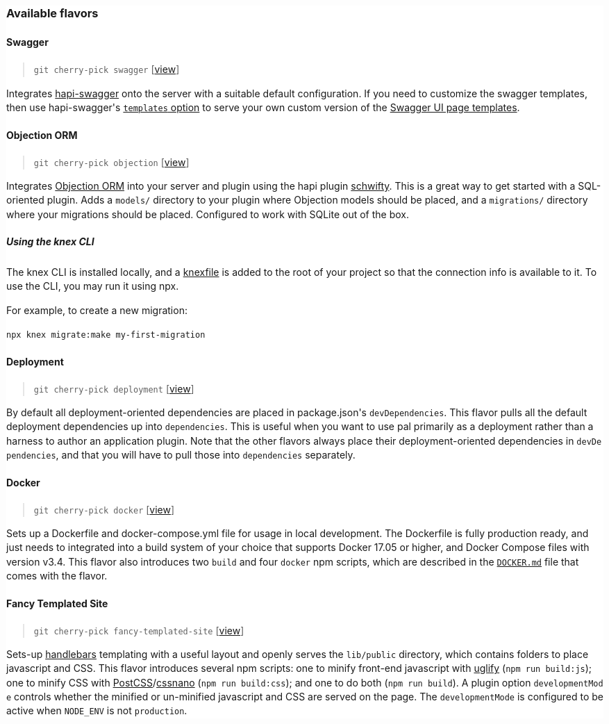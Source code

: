 ### Available flavors
#### Swagger
> `git cherry-pick swagger` [[view](https://github.com/hapipal/boilerplate/commit/swagger)]

Integrates [hapi-swagger](https://github.com/glennjones/hapi-swagger) onto the server with a suitable default configuration.  If you need to customize the swagger templates, then use hapi-swagger's [`templates` option](https://github.com/glennjones/hapi-swagger/blob/master/optionsreference.md#ui) to serve your own custom version of the [Swagger UI page templates](https://github.com/glennjones/hapi-swagger/tree/master/templates).

#### Objection ORM
> `git cherry-pick objection` [[view](https://github.com/hapipal/boilerplate/commit/objection)]

Integrates [Objection ORM](https://github.com/Vincit/objection.js) into your server and plugin using the hapi plugin [schwifty](https://github.com/hapipal/schwifty).  This is a great way to get started with a SQL-oriented plugin.  Adds a `models/` directory to your plugin where Objection models should be placed, and a `migrations/` directory where your migrations should be placed.  Configured to work with SQLite out of the box.

##### Using the knex CLI
The knex CLI is installed locally, and a [knexfile](http://knexjs.org/#knexfile) is added to the root of your project so that the connection info is available to it.  To use the CLI, you may run it using npx.

For example, to create a new migration:
```
npx knex migrate:make my-first-migration
```

#### Deployment
> `git cherry-pick deployment` [[view](https://github.com/hapipal/boilerplate/commit/deployment)]

By default all deployment-oriented dependencies are placed in package.json's `devDependencies`.  This flavor pulls all the default deployment dependencies up into `dependencies`.  This is useful when you want to use pal primarily as a deployment rather than a harness to author an application plugin.  Note that the other flavors always place their deployment-oriented dependencies in `devDependencies`, and that you will have to pull those into `dependencies` separately.

#### Docker
> `git cherry-pick docker` [[view](https://github.com/hapipal/boilerplate/commit/docker)]

Sets up a Dockerfile and docker-compose.yml file for usage in local development. The Dockerfile is fully production ready, and just needs to integrated into a build system of your choice that supports Docker 17.05 or higher, and Docker Compose files with version v3.4. This flavor also introduces two `build` and four `docker` npm scripts, which are described in the [`DOCKER.md`](https://github.com/hapipal/boilerplate/blob/flavor-docker/DOCKER.md) file that comes with the flavor.

#### Fancy Templated Site
> `git cherry-pick fancy-templated-site` [[view](https://github.com/hapipal/boilerplate/commit/fancy-templated-site)]

Sets-up [handlebars](https://github.com/wycats/handlebars.js/) templating with a useful layout and openly serves the `lib/public` directory, which contains folders to place javascript and CSS.  This flavor introduces several npm scripts: one to minify front-end javascript with [uglify](https://github.com/mishoo/UglifyJS2) (`npm run build:js`); one to minify CSS with [PostCSS](https://github.com/postcss/postcss)/[cssnano](https://github.com/ben-eb/cssnano) (`npm run build:css`); and one to do both (`npm run build`).  A plugin option `developmentMode` controls whether the minified or un-minified javascript and CSS are served on the page.  The `developmentMode` is configured to be active when `NODE_ENV` is not `production`.
